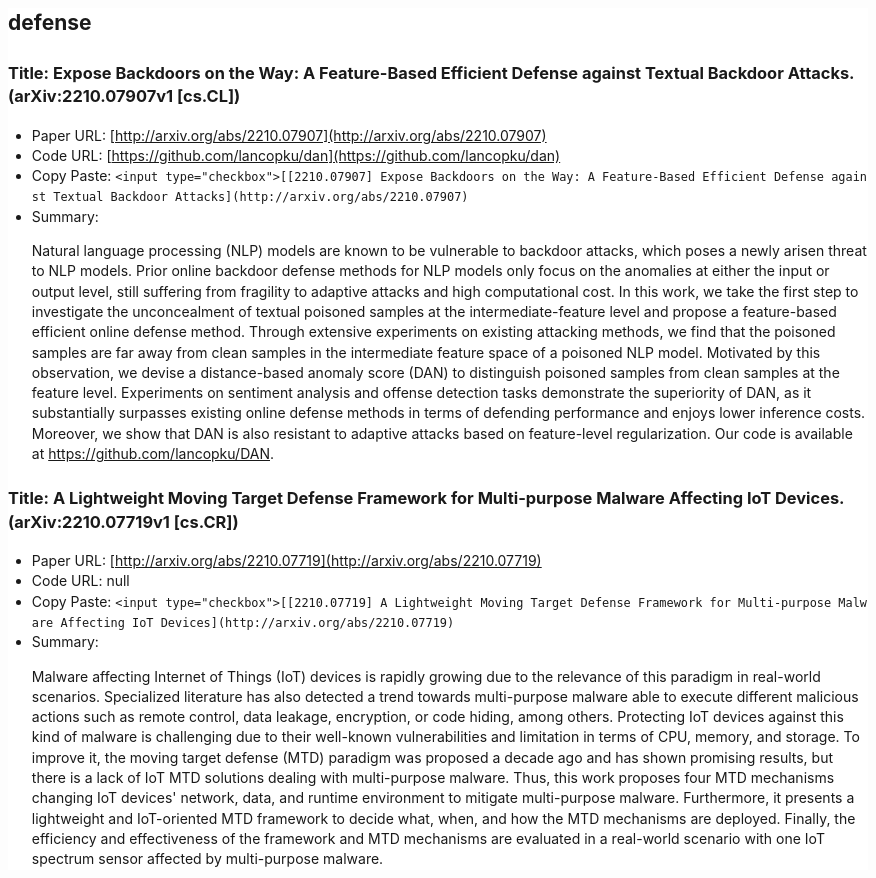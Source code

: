 ## defense
### Title: Expose Backdoors on the Way: A Feature-Based Efficient Defense against Textual Backdoor Attacks. (arXiv:2210.07907v1 [cs.CL])
* Paper URL: [http://arxiv.org/abs/2210.07907](http://arxiv.org/abs/2210.07907)
* Code URL: [https://github.com/lancopku/dan](https://github.com/lancopku/dan)
* Copy Paste: `<input type="checkbox">[[2210.07907] Expose Backdoors on the Way: A Feature-Based Efficient Defense against Textual Backdoor Attacks](http://arxiv.org/abs/2210.07907)`
* Summary: <p>Natural language processing (NLP) models are known to be vulnerable to
backdoor attacks, which poses a newly arisen threat to NLP models. Prior online
backdoor defense methods for NLP models only focus on the anomalies at either
the input or output level, still suffering from fragility to adaptive attacks
and high computational cost. In this work, we take the first step to
investigate the unconcealment of textual poisoned samples at the
intermediate-feature level and propose a feature-based efficient online defense
method. Through extensive experiments on existing attacking methods, we find
that the poisoned samples are far away from clean samples in the intermediate
feature space of a poisoned NLP model. Motivated by this observation, we devise
a distance-based anomaly score (DAN) to distinguish poisoned samples from clean
samples at the feature level. Experiments on sentiment analysis and offense
detection tasks demonstrate the superiority of DAN, as it substantially
surpasses existing online defense methods in terms of defending performance and
enjoys lower inference costs. Moreover, we show that DAN is also resistant to
adaptive attacks based on feature-level regularization. Our code is available
at https://github.com/lancopku/DAN.
</p>

### Title: A Lightweight Moving Target Defense Framework for Multi-purpose Malware Affecting IoT Devices. (arXiv:2210.07719v1 [cs.CR])
* Paper URL: [http://arxiv.org/abs/2210.07719](http://arxiv.org/abs/2210.07719)
* Code URL: null
* Copy Paste: `<input type="checkbox">[[2210.07719] A Lightweight Moving Target Defense Framework for Multi-purpose Malware Affecting IoT Devices](http://arxiv.org/abs/2210.07719)`
* Summary: <p>Malware affecting Internet of Things (IoT) devices is rapidly growing due to
the relevance of this paradigm in real-world scenarios. Specialized literature
has also detected a trend towards multi-purpose malware able to execute
different malicious actions such as remote control, data leakage, encryption,
or code hiding, among others. Protecting IoT devices against this kind of
malware is challenging due to their well-known vulnerabilities and limitation
in terms of CPU, memory, and storage. To improve it, the moving target defense
(MTD) paradigm was proposed a decade ago and has shown promising results, but
there is a lack of IoT MTD solutions dealing with multi-purpose malware. Thus,
this work proposes four MTD mechanisms changing IoT devices' network, data, and
runtime environment to mitigate multi-purpose malware. Furthermore, it presents
a lightweight and IoT-oriented MTD framework to decide what, when, and how the
MTD mechanisms are deployed. Finally, the efficiency and effectiveness of the
framework and MTD mechanisms are evaluated in a real-world scenario with one
IoT spectrum sensor affected by multi-purpose malware.
</p>
